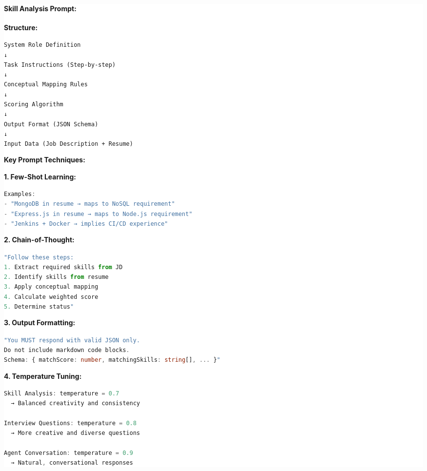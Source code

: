 #### Skill Analysis Prompt:

**Structure:**
```
System Role Definition
↓
Task Instructions (Step-by-step)
↓
Conceptual Mapping Rules
↓
Scoring Algorithm
↓
Output Format (JSON Schema)
↓
Input Data (Job Description + Resume)
```

**Key Prompt Techniques:**

**1. Few-Shot Learning:**
```typescript
Examples:
- "MongoDB in resume → maps to NoSQL requirement"
- "Express.js in resume → maps to Node.js requirement"
- "Jenkins + Docker → implies CI/CD experience"
```

**2. Chain-of-Thought:**
```typescript
"Follow these steps:
1. Extract required skills from JD
2. Identify skills from resume
3. Apply conceptual mapping
4. Calculate weighted score
5. Determine status"
```

**3. Output Formatting:**
```typescript
"You MUST respond with valid JSON only.
Do not include markdown code blocks.
Schema: { matchScore: number, matchingSkills: string[], ... }"
```

**4. Temperature Tuning:**
```typescript
Skill Analysis: temperature = 0.7
  → Balanced creativity and consistency

Interview Questions: temperature = 0.8
  → More creative and diverse questions

Agent Conversation: temperature = 0.9
  → Natural, conversational responses
```
